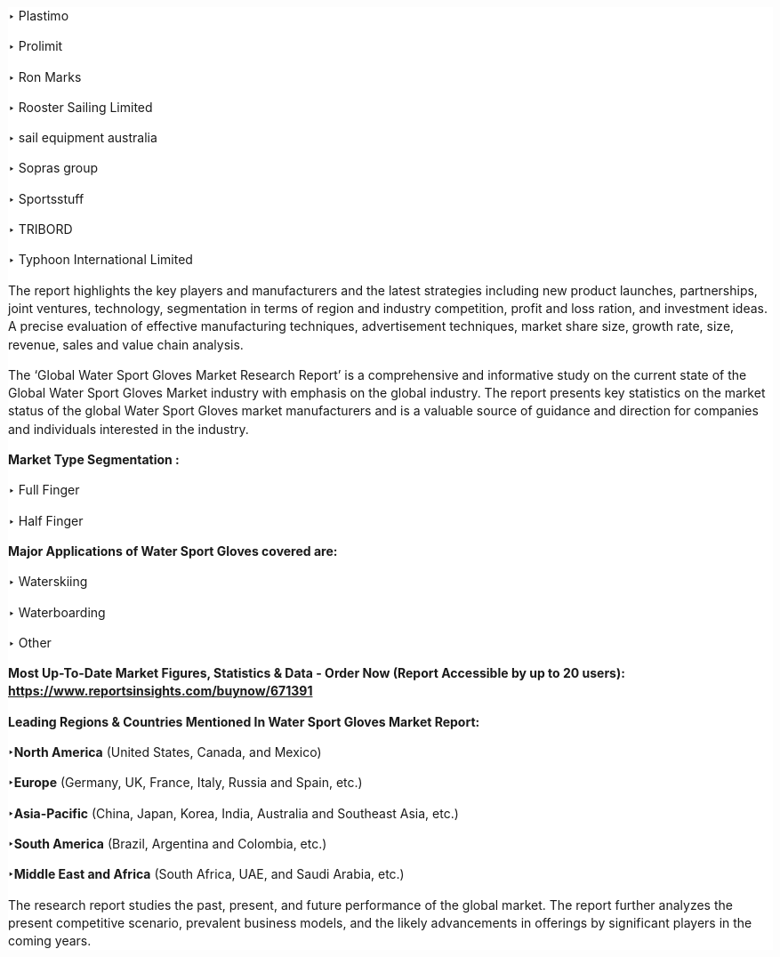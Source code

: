 ‣ Plastimo

‣ Prolimit

‣ Ron Marks

‣ Rooster Sailing Limited

‣ sail equipment australia

‣ Sopras group

‣ Sportsstuff

‣ TRIBORD

‣ Typhoon International Limited

The report highlights the key players and manufacturers and the latest strategies including new product launches, partnerships, joint ventures, technology, segmentation in terms of region and industry competition, profit and loss ration, and investment ideas. A precise evaluation of effective manufacturing techniques, advertisement techniques, market share size, growth rate, size, revenue, sales and value chain analysis.

The ‘Global Water Sport Gloves Market Research Report’ is a comprehensive and informative study on the current state of the Global Water Sport Gloves Market industry with emphasis on the global industry. The report presents key statistics on the market status of the global Water Sport Gloves market manufacturers and is a valuable source of guidance and direction for companies and individuals interested in the industry.

<strong>Market Type Segmentation :</strong>

‣ Full Finger

‣ Half Finger

<strong>Major Applications of Water Sport Gloves covered are:</strong>

‣ Waterskiing

‣  Waterboarding

‣  Other

<strong>Most Up-To-Date Market Figures, Statistics & Data - Order Now (Report Accessible by up to 20 users): <a href=https://www.reportsinsights.com/buynow/671391>https://www.reportsinsights.com/buynow/671391</a></strong>

<strong>Leading Regions &amp; Countries Mentioned In Water Sport Gloves Market Report:</strong>

<strong>‣North America</strong> (United States, Canada, and Mexico)

<strong>‣Europe</strong> (Germany, UK, France, Italy, Russia and Spain, etc.)

<strong>‣Asia-Pacific</strong> (China, Japan, Korea, India, Australia and Southeast Asia, etc.)

<strong>‣South America</strong> (Brazil, Argentina and Colombia, etc.)

<strong>‣Middle East and Africa</strong> (South Africa, UAE, and Saudi Arabia, etc.)

The research report studies the past, present, and future performance of the global market. The report further analyzes the present competitive scenario, prevalent business models, and the likely advancements in offerings by significant players in the coming years.
